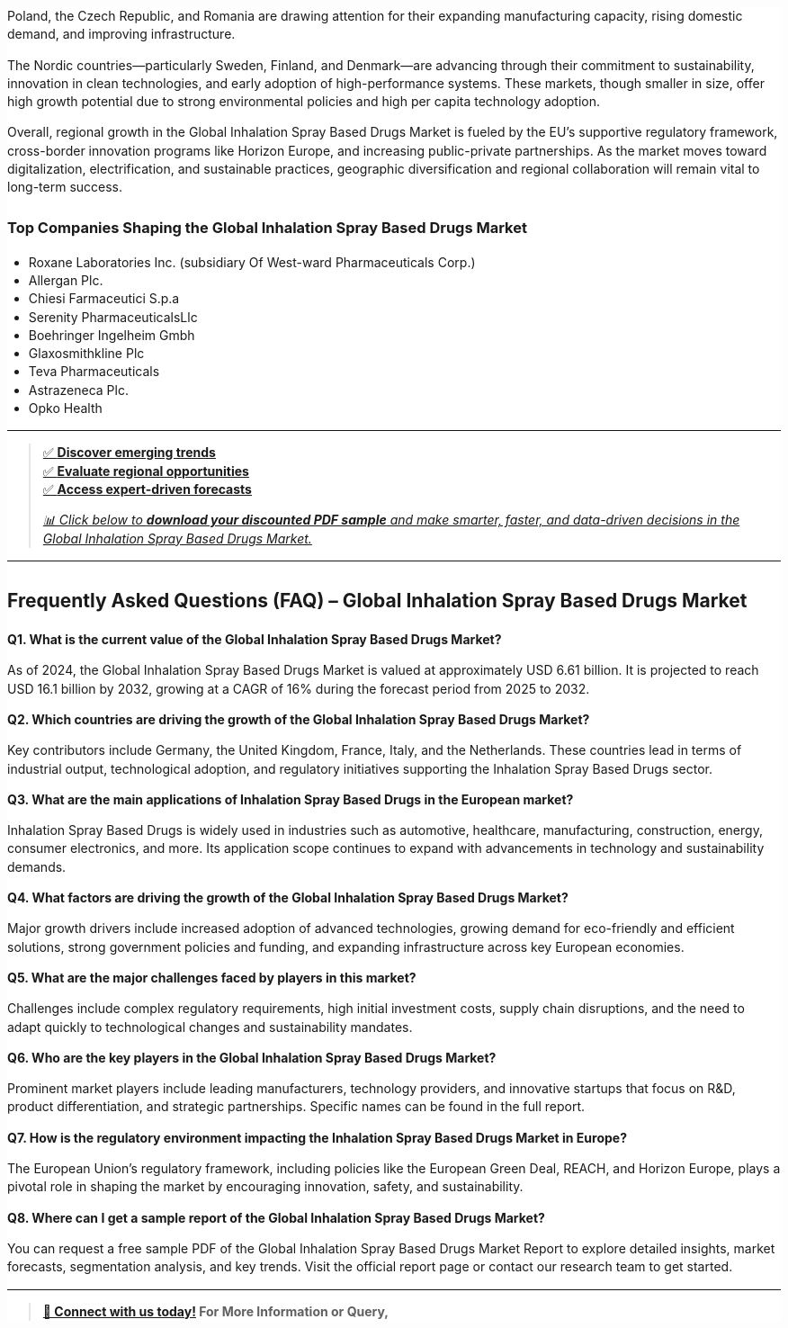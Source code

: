 Poland, the Czech Republic, and Romania are drawing attention for their expanding manufacturing capacity, rising domestic demand, and improving infrastructure.</p><p>The Nordic countries&mdash;particularly Sweden, Finland, and Denmark&mdash;are advancing through their commitment to sustainability, innovation in clean technologies, and early adoption of high-performance systems. These markets, though smaller in size, offer high growth potential due to strong environmental policies and high per capita technology adoption.</p><p>Overall, regional growth in the Global Inhalation Spray Based Drugs Market is fueled by the EU&rsquo;s supportive regulatory framework, cross-border innovation programs like Horizon Europe, and increasing public-private partnerships. As the market moves toward digitalization, electrification, and sustainable practices, geographic diversification and regional collaboration will remain vital to long-term success.</p><p><h3>Top Companies Shaping the Global Inhalation Spray Based Drugs Market </h3><ul><li>Roxane Laboratories Inc. (subsidiary Of West-ward Pharmaceuticals Corp.)</li><li>Allergan Plc.</li><li>Chiesi Farmaceutici S.p.a</li><li>Serenity PharmaceuticalsLlc</li><li>Boehringer Ingelheim Gmbh</li><li>Glaxosmithkline Plc</li><li>Teva Pharmaceuticals</li><li>Astrazeneca Plc.</li><li>Opko Health</li></ul></p><hr /><blockquote><p><a href="https://www.marketresearchintellect.com/ask-for-discount/?rid=217243&amp;amp;utm_source=Github-R&amp;amp;utm_medium=019">✅ <strong data-start="617" data-end="645">Discover emerging trends</strong></a><br data-start="645" data-end="648" /><a href="https://www.marketresearchintellect.com/ask-for-discount/?rid=217243&amp;amp;utm_source=Github-R&amp;amp;utm_medium=019"> ✅ <strong data-start="650" data-end="685">Evaluate regional opportunities</strong></a><br data-start="685" data-end="688" /><a href="https://www.marketresearchintellect.com/ask-for-discount/?rid=217243&amp;amp;utm_source=Github-R&amp;amp;utm_medium=019"> ✅ <strong data-start="690" data-end="724">Access expert-driven forecasts</strong></a></p><p class="" data-start="728" data-end="864"><em><a href="https://www.marketresearchintellect.com/ask-for-discount/?rid=217243&amp;amp;utm_source=Github-R&amp;amp;utm_medium=019">📊 Click below to <strong data-start="746" data-end="785">download your discounted PDF sample</strong> and make smarter, faster, and data-driven decisions in the Global Inhalation Spray Based Drugs Market.</a></em></p></blockquote><hr /><h2>Frequently Asked Questions (FAQ) &ndash; Global Inhalation Spray Based Drugs Market</h2><p><strong>Q1. What is the current value of the Global Inhalation Spray Based Drugs Market?</strong></p><p>As of 2024, the Global Inhalation Spray Based Drugs Market is valued at approximately USD 6.61 billion. It is projected to reach USD 16.1 billion by 2032, growing at a CAGR of 16% during the forecast period from 2025 to 2032.</p><p><strong>Q2. Which countries are driving the growth of the Global Inhalation Spray Based Drugs Market?</strong></p><p>Key contributors include Germany, the United Kingdom, France, Italy, and the Netherlands. These countries lead in terms of industrial output, technological adoption, and regulatory initiatives supporting the Inhalation Spray Based Drugs sector.</p><p><strong>Q3. What are the main applications of Inhalation Spray Based Drugs in the European market?</strong></p><p>Inhalation Spray Based Drugs is widely used in industries such as automotive, healthcare, manufacturing, construction, energy, consumer electronics, and more. Its application scope continues to expand with advancements in technology and sustainability demands.</p><p><strong>Q4. What factors are driving the growth of the Global Inhalation Spray Based Drugs Market?</strong></p><p>Major growth drivers include increased adoption of advanced technologies, growing demand for eco-friendly and efficient solutions, strong government policies and funding, and expanding infrastructure across key European economies.</p><p><strong>Q5. What are the major challenges faced by players in this market?</strong></p><p>Challenges include complex regulatory requirements, high initial investment costs, supply chain disruptions, and the need to adapt quickly to technological changes and sustainability mandates.</p><p><strong>Q6. Who are the key players in the Global Inhalation Spray Based Drugs Market?</strong></p><p>Prominent market players include leading manufacturers, technology providers, and innovative startups that focus on R&amp;D, product differentiation, and strategic partnerships. Specific names can be found in the full report.</p><p><strong>Q7. How is the regulatory environment impacting the Inhalation Spray Based Drugs Market in Europe?</strong></p><p>The European Union&rsquo;s regulatory framework, including policies like the European Green Deal, REACH, and Horizon Europe, plays a pivotal role in shaping the market by encouraging innovation, safety, and sustainability.</p><p><strong>Q8. Where can I get a sample report of the Global Inhalation Spray Based Drugs Market?</strong></p><p>You can request a free sample PDF of the Global Inhalation Spray Based Drugs Market Report to explore detailed insights, market forecasts, segmentation analysis, and key trends. Visit the official report page or contact our research team to get started.</p><hr /><blockquote><p><span class="font-[700]"><strong><a href="https://www.marketresearchintellect.com/product/global-inhalation-spray-based-drugs-market-size-and-forcast/?utm_source=Linkedin&utm_medium=019">📩 Connect with us today!</a> For More Information or Query,